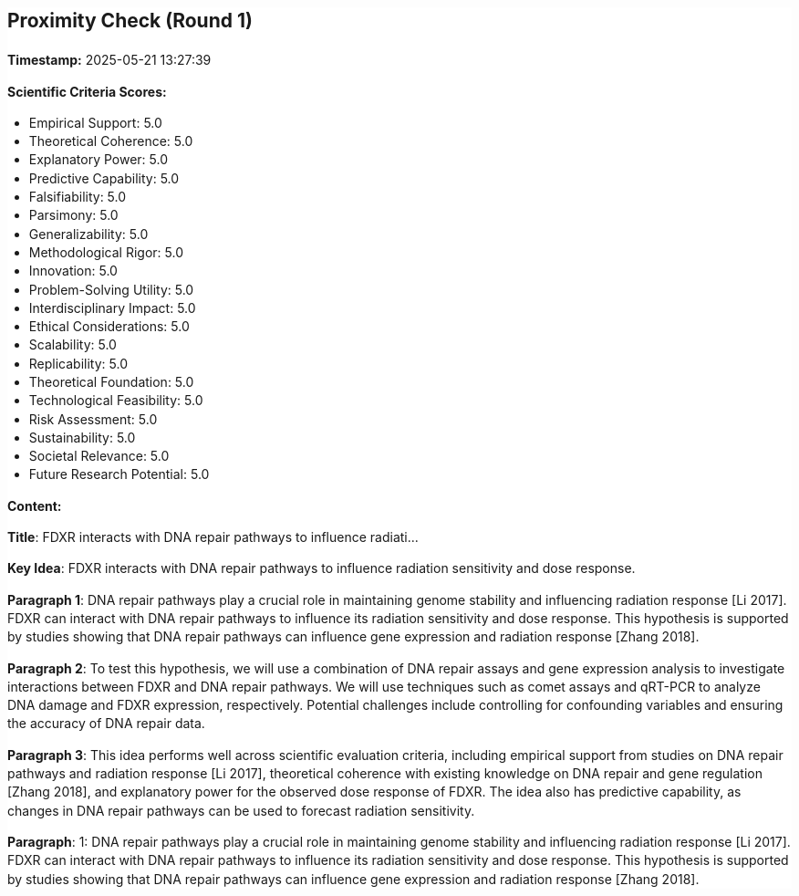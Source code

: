 
## Proximity Check (Round 1)

**Timestamp:** 2025-05-21 13:27:39

**Scientific Criteria Scores:**

- Empirical Support: 5.0
- Theoretical Coherence: 5.0
- Explanatory Power: 5.0
- Predictive Capability: 5.0
- Falsifiability: 5.0
- Parsimony: 5.0
- Generalizability: 5.0
- Methodological Rigor: 5.0
- Innovation: 5.0
- Problem-Solving Utility: 5.0
- Interdisciplinary Impact: 5.0
- Ethical Considerations: 5.0
- Scalability: 5.0
- Replicability: 5.0
- Theoretical Foundation: 5.0
- Technological Feasibility: 5.0
- Risk Assessment: 5.0
- Sustainability: 5.0
- Societal Relevance: 5.0
- Future Research Potential: 5.0

**Content:**

**Title**: FDXR interacts with DNA repair pathways to influence radiati...

**Key Idea**: FDXR interacts with DNA repair pathways to influence radiation sensitivity and dose response.

**Paragraph 1**: DNA repair pathways play a crucial role in maintaining genome stability and influencing radiation response [Li 2017]. FDXR can interact with DNA repair pathways to influence its radiation sensitivity and dose response. This hypothesis is supported by studies showing that DNA repair pathways can influence gene expression and radiation response [Zhang 2018].

**Paragraph 2**: To test this hypothesis, we will use a combination of DNA repair assays and gene expression analysis to investigate interactions between FDXR and DNA repair pathways. We will use techniques such as comet assays and qRT-PCR to analyze DNA damage and FDXR expression, respectively. Potential challenges include controlling for confounding variables and ensuring the accuracy of DNA repair data.

**Paragraph 3**: This idea performs well across scientific evaluation criteria, including empirical support from studies on DNA repair pathways and radiation response [Li 2017], theoretical coherence with existing knowledge on DNA repair and gene regulation [Zhang 2018], and explanatory power for the observed dose response of FDXR. The idea also has predictive capability, as changes in DNA repair pathways can be used to forecast radiation sensitivity.

**Paragraph**: 1: DNA repair pathways play a crucial role in maintaining genome stability and influencing radiation response [Li 2017]. FDXR can interact with DNA repair pathways to influence its radiation sensitivity and dose response. This hypothesis is supported by studies showing that DNA repair pathways can influence gene expression and radiation response [Zhang 2018].
